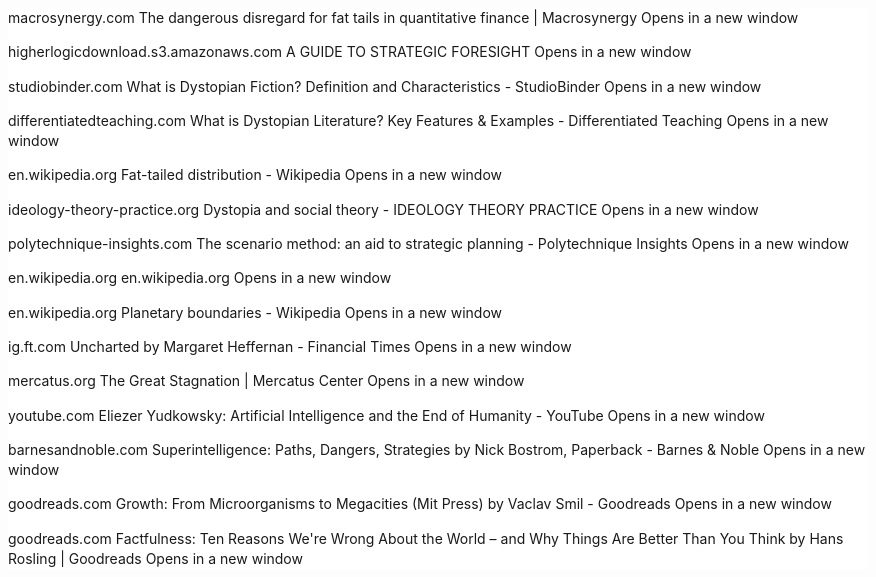 macrosynergy.com
The dangerous disregard for fat tails in quantitative finance | Macrosynergy
Opens in a new window

higherlogicdownload.s3.amazonaws.com
A GUIDE TO STRATEGIC FORESIGHT
Opens in a new window

studiobinder.com
What is Dystopian Fiction? Definition and Characteristics - StudioBinder
Opens in a new window

differentiatedteaching.com
What is Dystopian Literature? Key Features & Examples - Differentiated Teaching
Opens in a new window

en.wikipedia.org
Fat-tailed distribution - Wikipedia
Opens in a new window

ideology-theory-practice.org
Dystopia and social theory - IDEOLOGY THEORY PRACTICE
Opens in a new window

polytechnique-insights.com
The scenario method: an aid to strategic planning - Polytechnique Insights
Opens in a new window

en.wikipedia.org
en.wikipedia.org
Opens in a new window

en.wikipedia.org
Planetary boundaries - Wikipedia
Opens in a new window

ig.ft.com
Uncharted by Margaret Heffernan - Financial Times
Opens in a new window

mercatus.org
The Great Stagnation | Mercatus Center
Opens in a new window

youtube.com
Eliezer Yudkowsky: Artificial Intelligence and the End of Humanity - YouTube
Opens in a new window

barnesandnoble.com
Superintelligence: Paths, Dangers, Strategies by Nick Bostrom, Paperback - Barnes & Noble
Opens in a new window

goodreads.com
Growth: From Microorganisms to Megacities (Mit Press) by Vaclav Smil - Goodreads
Opens in a new window

goodreads.com
Factfulness: Ten Reasons We're Wrong About the World – and Why Things Are Better Than You Think by Hans Rosling | Goodreads
Opens in a new window
